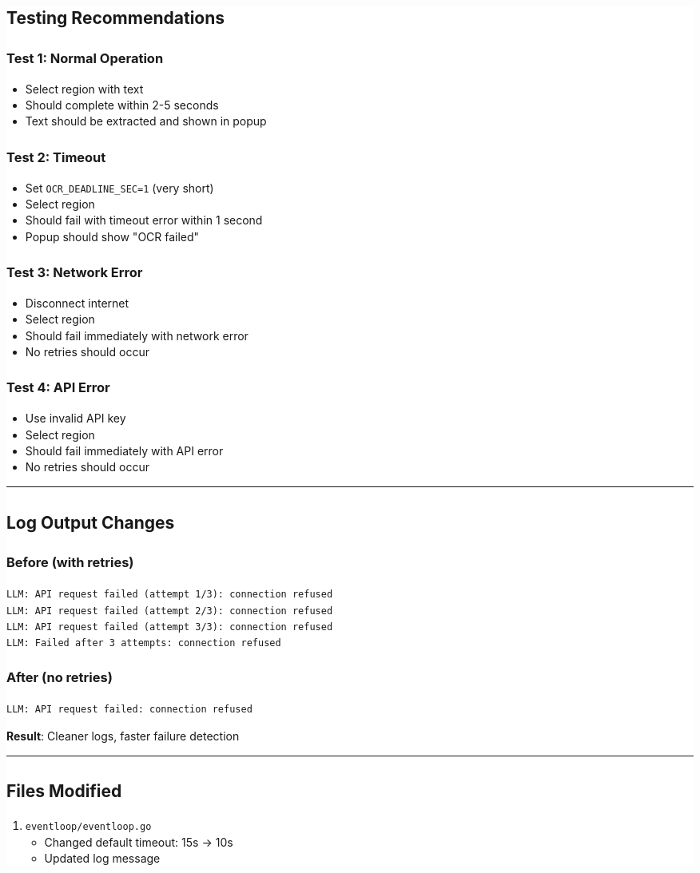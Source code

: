 
## Testing Recommendations

### Test 1: Normal Operation
- Select region with text
- Should complete within 2-5 seconds
- Text should be extracted and shown in popup

### Test 2: Timeout
- Set `OCR_DEADLINE_SEC=1` (very short)
- Select region
- Should fail with timeout error within 1 second
- Popup should show "OCR failed"

### Test 3: Network Error
- Disconnect internet
- Select region
- Should fail immediately with network error
- No retries should occur

### Test 4: API Error
- Use invalid API key
- Select region
- Should fail immediately with API error
- No retries should occur

---

## Log Output Changes

### Before (with retries)
```
LLM: API request failed (attempt 1/3): connection refused
LLM: API request failed (attempt 2/3): connection refused
LLM: API request failed (attempt 3/3): connection refused
LLM: Failed after 3 attempts: connection refused
```

### After (no retries)
```
LLM: API request failed: connection refused
```

**Result**: Cleaner logs, faster failure detection

---

## Files Modified

1. `eventloop/eventloop.go`
   - Changed default timeout: 15s → 10s
   - Updated log message
